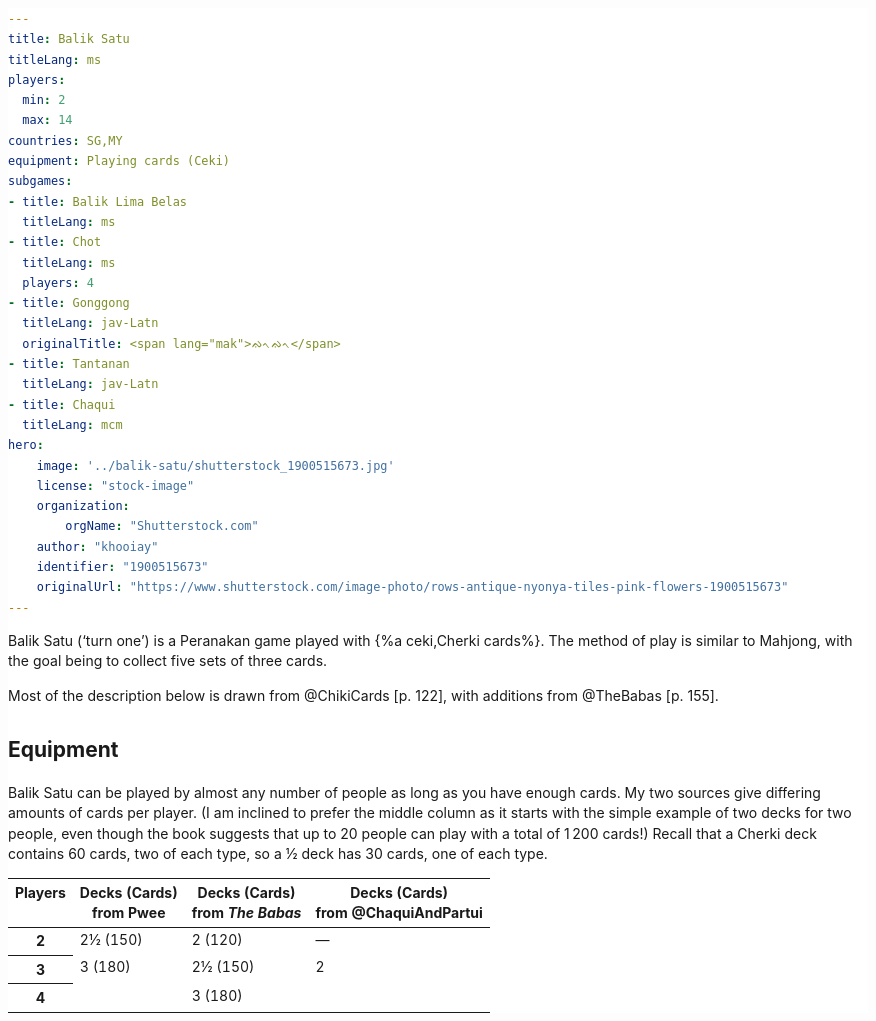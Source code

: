 ```yaml
---
title: Balik Satu
titleLang: ms
players:
  min: 2
  max: 14
countries: SG,MY
equipment: Playing cards (Ceki)
subgames:
- title: Balik Lima Belas
  titleLang: ms
- title: Chot
  titleLang: ms
  players: 4
- title: Gonggong
  titleLang: jav-Latn
  originalTitle: <span lang="mak">ᨁᨚᨁᨚ</span>
- title: Tantanan
  titleLang: jav-Latn
- title: Chaqui
  titleLang: mcm
hero:
    image: '../balik-satu/shutterstock_1900515673.jpg'
    license: "stock-image"
    organization:
        orgName: "Shutterstock.com"
    author: "khooiay"
    identifier: "1900515673"
    originalUrl: "https://www.shutterstock.com/image-photo/rows-antique-nyonya-tiles-pink-flowers-1900515673"
---
```


<p class="lead"><span class="noun aka" lang="ms">Balik Satu</span> (‘turn one’) is a Peranakan game played with {%a ceki,Cherki cards%}. The method of play is similar to Mahjong, with the goal being to collect five sets of three cards.</p>



Most of the description below is drawn from @ChikiCards [p. 122], with additions
from @TheBabas [p. 155].

## Equipment

<span class="noun" lang="ms">Balik Satu</span> can be played by almost any number of people as long as you have enough cards. My two sources give differing amounts of cards per player. (I am inclined to prefer the middle column as it starts with the simple example of two decks for two people, even though the book suggests that up to 20 people can play with a total of 1&#x202f;200 cards!) Recall that a <span class="noun" lang="ms">Cherki</span> deck contains 60 cards, two of each type, so a ½ deck has 30 cards, one of each type.

<table class="numeric table table-sm">
  <thead>
    <tr>
      <th>Players</th>
      <th>Decks (Cards)<br />from Pwee</th>
      <th>Decks (Cards)<br/>from <cite>The Babas</cite></th>
      <th>Decks (Cards)<br/>from @ChaquiAndPartui
    </tr>
  </thead>
  <tbody class="table-group-divider">
    <tr><th scope="row">2</th><td>2½ (150)</td><td>2 (120)</td><td>—</td></tr>
    <tr><th scope="row">3</th><td rowspan="2">3 (180)</td><td>2½ (150)</td><td rowspan="2">2</td></tr>
    <tr><th scope="row">4</th><td>3 (180)</td></tr>
